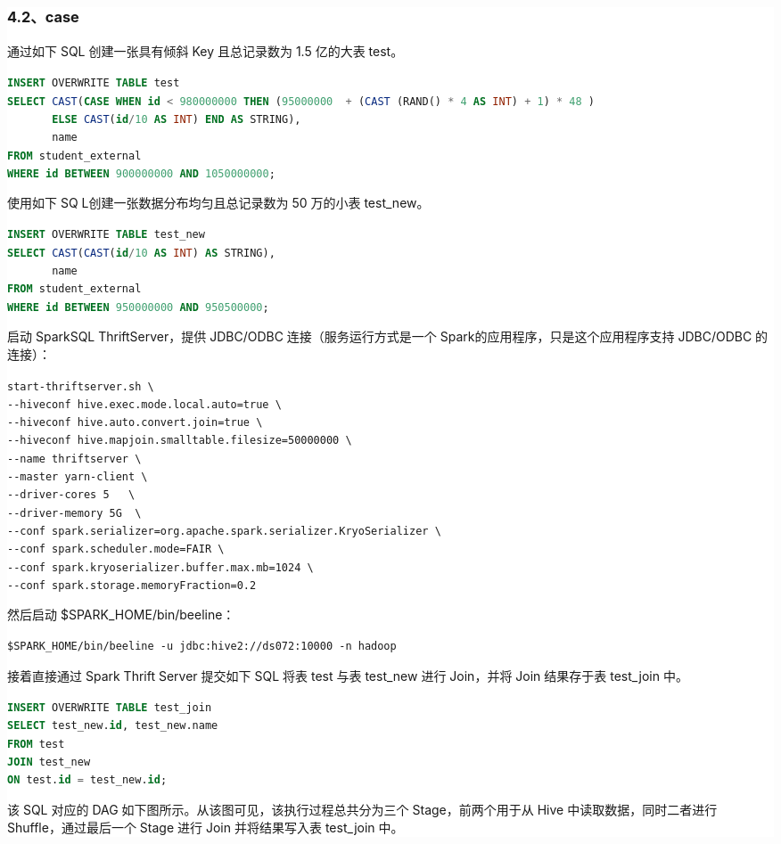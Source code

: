 ### 4.2、case

通过如下 SQL 创建一张具有倾斜 Key 且总记录数为 1.5 亿的大表 test。

```sql
INSERT OVERWRITE TABLE test
SELECT CAST(CASE WHEN id < 980000000 THEN (95000000  + (CAST (RAND() * 4 AS INT) + 1) * 48 )
       ELSE CAST(id/10 AS INT) END AS STRING),
       name
FROM student_external
WHERE id BETWEEN 900000000 AND 1050000000;
```

使用如下 SQ L创建一张数据分布均匀且总记录数为 50 万的小表 test_new。

```sql
INSERT OVERWRITE TABLE test_new
SELECT CAST(CAST(id/10 AS INT) AS STRING),
       name
FROM student_external
WHERE id BETWEEN 950000000 AND 950500000;
```

启动 SparkSQL ThriftServer，提供 JDBC/ODBC 连接（服务运行方式是一个 Spark的应用程序，只是这个应用程序支持 JDBC/ODBC 的连接）：

```shell
start-thriftserver.sh \
--hiveconf hive.exec.mode.local.auto=true \
--hiveconf hive.auto.convert.join=true \
--hiveconf hive.mapjoin.smalltable.filesize=50000000 \
--name thriftserver \
--master yarn-client \
--driver-cores 5   \
--driver-memory 5G  \
--conf spark.serializer=org.apache.spark.serializer.KryoSerializer \
--conf spark.scheduler.mode=FAIR \
--conf spark.kryoserializer.buffer.max.mb=1024 \
--conf spark.storage.memoryFraction=0.2
```

然后启动 $SPARK_HOME/bin/beeline：

```shell
$SPARK_HOME/bin/beeline -u jdbc:hive2://ds072:10000 -n hadoop
```

接着直接通过 Spark Thrift Server 提交如下 SQL 将表 test 与表 test_new 进行 Join，并将 Join 结果存于表 test_join 中。

```sql
INSERT OVERWRITE TABLE test_join
SELECT test_new.id, test_new.name
FROM test
JOIN test_new
ON test.id = test_new.id;
```

该 SQL 对应的 DAG 如下图所示。从该图可见，该执行过程总共分为三个 Stage，前两个用于从 Hive 中读取数据，同时二者进行 Shuffle，通过最后一个 Stage 进行 Join 并将结果写入表 test_join 中。
